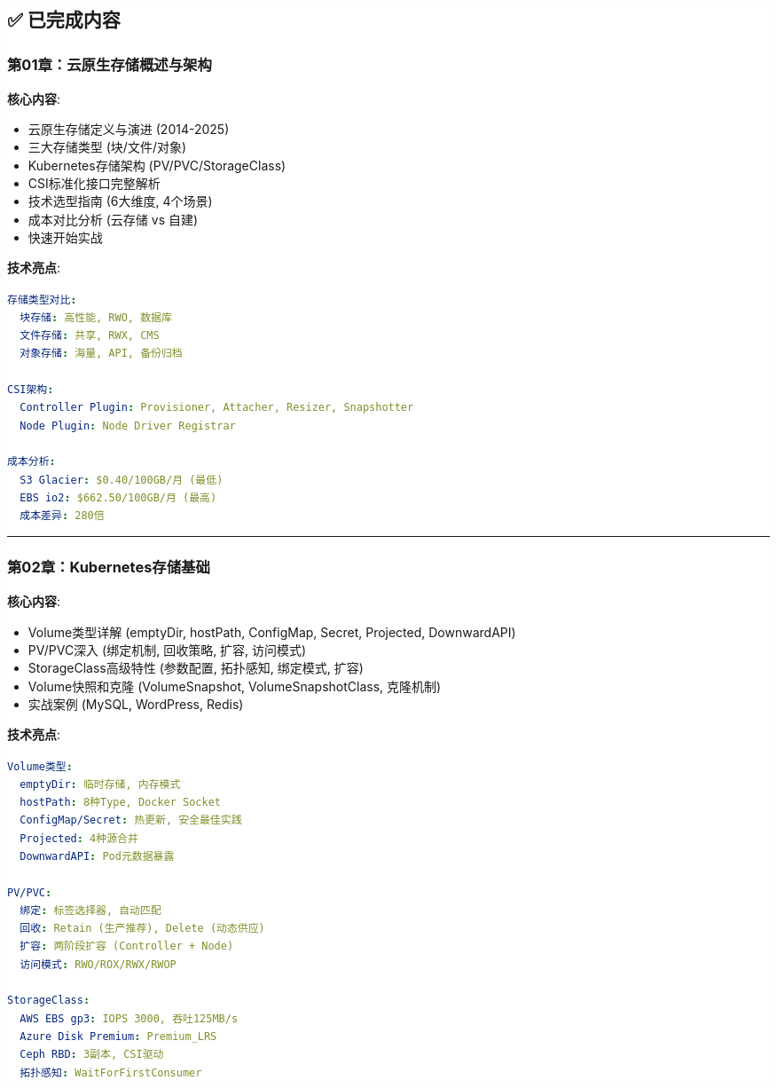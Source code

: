 
## ✅ 已完成内容

### 第01章：云原生存储概述与架构

**核心内容**:

- 云原生存储定义与演进 (2014-2025)
- 三大存储类型 (块/文件/对象)
- Kubernetes存储架构 (PV/PVC/StorageClass)
- CSI标准化接口完整解析
- 技术选型指南 (6大维度, 4个场景)
- 成本对比分析 (云存储 vs 自建)
- 快速开始实战

**技术亮点**:

```yaml
存储类型对比:
  块存储: 高性能, RWO, 数据库
  文件存储: 共享, RWX, CMS
  对象存储: 海量, API, 备份归档

CSI架构:
  Controller Plugin: Provisioner, Attacher, Resizer, Snapshotter
  Node Plugin: Node Driver Registrar

成本分析:
  S3 Glacier: $0.40/100GB/月 (最低)
  EBS io2: $662.50/100GB/月 (最高)
  成本差异: 280倍
```

---

### 第02章：Kubernetes存储基础

**核心内容**:

- Volume类型详解 (emptyDir, hostPath, ConfigMap, Secret, Projected, DownwardAPI)
- PV/PVC深入 (绑定机制, 回收策略, 扩容, 访问模式)
- StorageClass高级特性 (参数配置, 拓扑感知, 绑定模式, 扩容)
- Volume快照和克隆 (VolumeSnapshot, VolumeSnapshotClass, 克隆机制)
- 实战案例 (MySQL, WordPress, Redis)

**技术亮点**:

```yaml
Volume类型:
  emptyDir: 临时存储, 内存模式
  hostPath: 8种Type, Docker Socket
  ConfigMap/Secret: 热更新, 安全最佳实践
  Projected: 4种源合并
  DownwardAPI: Pod元数据暴露

PV/PVC:
  绑定: 标签选择器, 自动匹配
  回收: Retain (生产推荐), Delete (动态供应)
  扩容: 两阶段扩容 (Controller + Node)
  访问模式: RWO/ROX/RWX/RWOP

StorageClass:
  AWS EBS gp3: IOPS 3000, 吞吐125MB/s
  Azure Disk Premium: Premium_LRS
  Ceph RBD: 3副本, CSI驱动
  拓扑感知: WaitForFirstConsumer

```